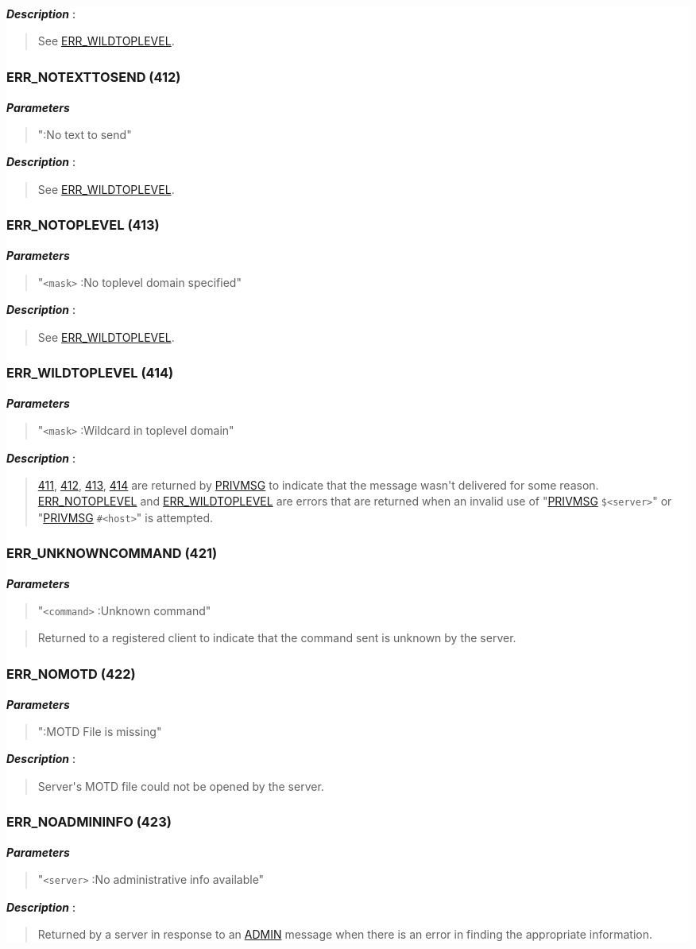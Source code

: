 ***Description*** :
> See [ERR_WILDTOPLEVEL](#err_wildtoplevel-414).

### ERR_NOTEXTTOSEND (412)
***Parameters*** 
> ":No text to send"

***Description*** :
> See [ERR_WILDTOPLEVEL](#err_wildtoplevel-414).

### ERR_NOTOPLEVEL (413)
***Parameters*** 
> "`<mask>` :No toplevel domain specified"

***Description*** :
> See [ERR_WILDTOPLEVEL](#err_wildtoplevel-414).

### ERR_WILDTOPLEVEL (414)
***Parameters*** 
> "`<mask>` :Wildcard in toplevel domain"

***Description*** :
> [411](#err_norecipient-411), [412](#err_notexttosend-412), [413](#err_notoplevel-413), [414](#err_wildtoplevel-414) are returned by [PRIVMSG](#private-messages) to indicate that
> the message wasn't delivered for some reason.
> [ERR_NOTOPLEVEL](#err_notoplevel-413) and [ERR_WILDTOPLEVEL](#err_wildtoplevel-414) are errors that
> are returned when an invalid use of
> "[PRIVMSG](#private-messages) `$<server>`" or "[PRIVMSG](#private-messages) `#<host>`" is attempted.

### ERR_UNKNOWNCOMMAND (421)
***Parameters*** 
> "`<command>` :Unknown command"


> Returned to a registered client to indicate that the
> command sent is unknown by the server.

### ERR_NOMOTD (422)
***Parameters*** 
> ":MOTD File is missing"

***Description*** :
> Server's MOTD file could not be opened by the server.

### ERR_NOADMININFO (423)
***Parameters*** 
> "`<server>` :No administrative info available"

***Description*** :
> Returned by a server in response to an [ADMIN](#admin-command) message
> when there is an error in finding the appropriate
> information.
